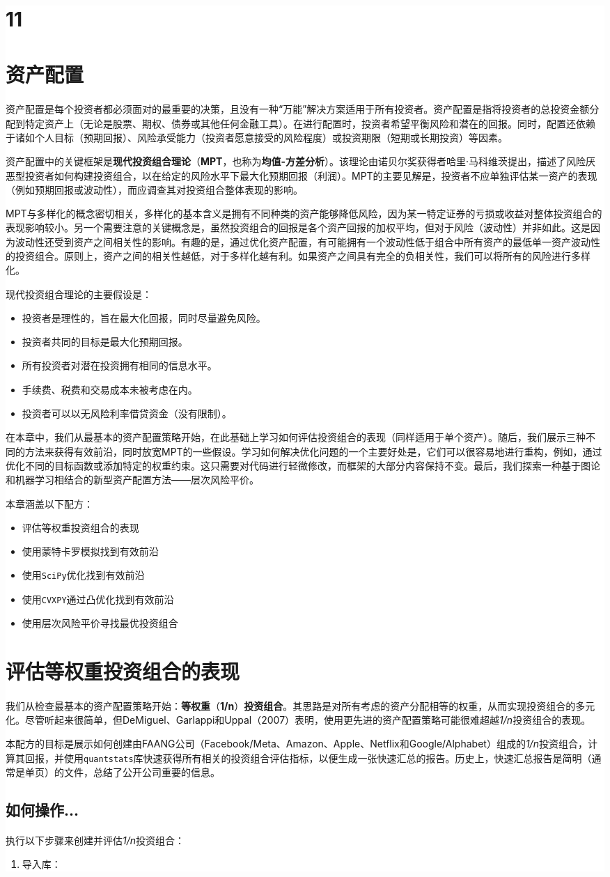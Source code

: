 # 11

# 资产配置

资产配置是每个投资者都必须面对的最重要的决策，且没有一种“万能”解决方案适用于所有投资者。资产配置是指将投资者的总投资金额分配到特定资产上（无论是股票、期权、债券或其他任何金融工具）。在进行配置时，投资者希望平衡风险和潜在的回报。同时，配置还依赖于诸如个人目标（预期回报）、风险承受能力（投资者愿意接受的风险程度）或投资期限（短期或长期投资）等因素。

资产配置中的关键框架是**现代投资组合理论**（**MPT**，也称为**均值-方差分析**）。该理论由诺贝尔奖获得者哈里·马科维茨提出，描述了风险厌恶型投资者如何构建投资组合，以在给定的风险水平下最大化预期回报（利润）。MPT的主要见解是，投资者不应单独评估某一资产的表现（例如预期回报或波动性），而应调查其对投资组合整体表现的影响。

MPT与多样化的概念密切相关，多样化的基本含义是拥有不同种类的资产能够降低风险，因为某一特定证券的亏损或收益对整体投资组合的表现影响较小。另一个需要注意的关键概念是，虽然投资组合的回报是各个资产回报的加权平均，但对于风险（波动性）并非如此。这是因为波动性还受到资产之间相关性的影响。有趣的是，通过优化资产配置，有可能拥有一个波动性低于组合中所有资产的最低单一资产波动性的投资组合。原则上，资产之间的相关性越低，对于多样化越有利。如果资产之间具有完全的负相关性，我们可以将所有的风险进行多样化。

现代投资组合理论的主要假设是：

+   投资者是理性的，旨在最大化回报，同时尽量避免风险。

+   投资者共同的目标是最大化预期回报。

+   所有投资者对潜在投资拥有相同的信息水平。

+   手续费、税费和交易成本未被考虑在内。

+   投资者可以以无风险利率借贷资金（没有限制）。

在本章中，我们从最基本的资产配置策略开始，在此基础上学习如何评估投资组合的表现（同样适用于单个资产）。随后，我们展示三种不同的方法来获得有效前沿，同时放宽MPT的一些假设。学习如何解决优化问题的一个主要好处是，它们可以很容易地进行重构，例如，通过优化不同的目标函数或添加特定的权重约束。这只需要对代码进行轻微修改，而框架的大部分内容保持不变。最后，我们探索一种基于图论和机器学习相结合的新型资产配置方法——层次风险平价。

本章涵盖以下配方：

+   评估等权重投资组合的表现

+   使用蒙特卡罗模拟找到有效前沿

+   使用`SciPy`优化找到有效前沿

+   使用`CVXPY`通过凸优化找到有效前沿

+   使用层次风险平价寻找最优投资组合

# 评估等权重投资组合的表现

我们从检查最基本的资产配置策略开始：**等权重**（**1/n**）**投资组合**。其思路是对所有考虑的资产分配相等的权重，从而实现投资组合的多元化。尽管听起来很简单，但DeMiguel、Garlappi和Uppal（2007）表明，使用更先进的资产配置策略可能很难超越*1/n*投资组合的表现。

本配方的目标是展示如何创建由FAANG公司（Facebook/Meta、Amazon、Apple、Netflix和Google/Alphabet）组成的*1/n*投资组合，计算其回报，并使用`quantstats`库快速获得所有相关的投资组合评估指标，以便生成一张快速汇总的报告。历史上，快速汇总报告是简明（通常是单页）的文件，总结了公开公司重要的信息。

## 如何操作...

执行以下步骤来创建并评估*1/n*投资组合：

1.  导入库：
